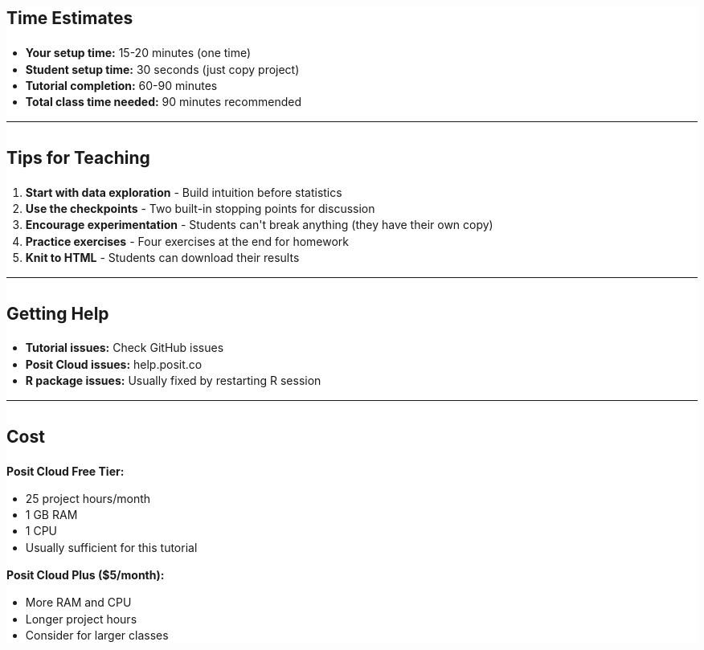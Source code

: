 
## Time Estimates

- **Your setup time:** 15-20 minutes (one time)
- **Student setup time:** 30 seconds (just copy project)
- **Tutorial completion:** 60-90 minutes
- **Total class time needed:** 90 minutes recommended

---

## Tips for Teaching

1. **Start with data exploration** - Build intuition before statistics
2. **Use the checkpoints** - Two built-in stopping points for discussion
3. **Encourage experimentation** - Students can't break anything (they have their own copy)
4. **Practice exercises** - Four exercises at the end for homework
5. **Knit to HTML** - Students can download their results

---

## Getting Help

- **Tutorial issues:** Check GitHub issues
- **Posit Cloud issues:** help.posit.co
- **R package issues:** Usually fixed by restarting R session

---

## Cost

**Posit Cloud Free Tier:**
- 25 project hours/month
- 1 GB RAM
- 1 CPU
- Usually sufficient for this tutorial

**Posit Cloud Plus ($5/month):**
- More RAM and CPU
- Longer project hours
- Consider for larger classes
